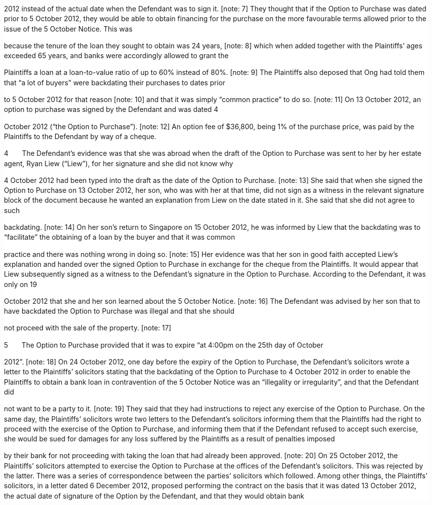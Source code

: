 
2012 instead of the actual date when the Defendant was to sign it. [note: 7] They thought that if the Option to Purchase was dated prior to 5 October 2012, they would be able to obtain financing for the purchase on the more favourable terms allowed prior to the issue of the 5 October Notice. This was 

because the tenure of the loan they sought to obtain was 24 years, [note: 8] which when added together with the Plaintiffs’ ages exceeded 65 years, and banks were accordingly allowed to grant the 

Plaintiffs a loan at a loan-to-value ratio of up to 60% instead of 80%. [note: 9] The Plaintiffs also deposed that Ong had told them that “a lot of buyers” were backdating their purchases to dates prior 

to 5 October 2012 for that reason [note: 10] and that it was simply “common practice” to do so. [note: 11] On 13 October 2012, an option to purchase was signed by the Defendant and was dated 4 

October 2012 (“the Option to Purchase”). [note: 12] An option fee of $36,800, being 1% of the purchase price, was paid by the Plaintiffs to the Defendant by way of a cheque. 

4       The Defendant’s evidence was that she was abroad when the draft of the Option to Purchase was sent to her by her estate agent, Ryan Liew (“Liew”), for her signature and she did not know why 

4 October 2012 had been typed into the draft as the date of the Option to Purchase. [note: 13] She said that when she signed the Option to Purchase on 13 October 2012, her son, who was with her at that time, did not sign as a witness in the relevant signature block of the document because he wanted an explanation from Liew on the date stated in it. She said that she did not agree to such 

backdating. [note: 14] On her son’s return to Singapore on 15 October 2012, he was informed by Liew that the backdating was to “facilitate” the obtaining of a loan by the buyer and that it was common 

practice and there was nothing wrong in doing so. [note: 15] Her evidence was that her son in good faith accepted Liew’s explanation and handed over the signed Option to Purchase in exchange for the cheque from the Plaintiffs. It would appear that Liew subsequently signed as a witness to the Defendant’s signature in the Option to Purchase. According to the Defendant, it was only on 19 

October 2012 that she and her son learned about the 5 October Notice. [note: 16] The Defendant was advised by her son that to have backdated the Option to Purchase was illegal and that she should 

not proceed with the sale of the property. [note: 17] 

5       The Option to Purchase provided that it was to expire “at 4:00pm on the 25th day of October 

2012”. [note: 18] On 24 October 2012, one day before the expiry of the Option to Purchase, the Defendant’s solicitors wrote a letter to the Plaintiffs’ solicitors stating that the backdating of the Option to Purchase to 4 October 2012 in order to enable the Plaintiffs to obtain a bank loan in contravention of the 5 October Notice was an “illegality or irregularity”, and that the Defendant did 

not want to be a party to it. [note: 19] They said that they had instructions to reject any exercise of the Option to Purchase. On the same day, the Plaintiffs’ solicitors wrote two letters to the Defendant’s solicitors informing them that the Plaintiffs had the right to proceed with the exercise of the Option to Purchase, and informing them that if the Defendant refused to accept such exercise, she would be sued for damages for any loss suffered by the Plaintiffs as a result of penalties imposed 

by their bank for not proceeding with taking the loan that had already been approved. [note: 20] On 25 October 2012, the Plaintiffs’ solicitors attempted to exercise the Option to Purchase at the offices of the Defendant’s solicitors. This was rejected by the latter. There was a series of correspondence between the parties’ solicitors which followed. Among other things, the Plaintiffs’ solicitors, in a letter dated 6 December 2012, proposed performing the contract on the basis that it was dated 13 October 2012, the actual date of signature of the Option by the Defendant, and that they would obtain bank 
